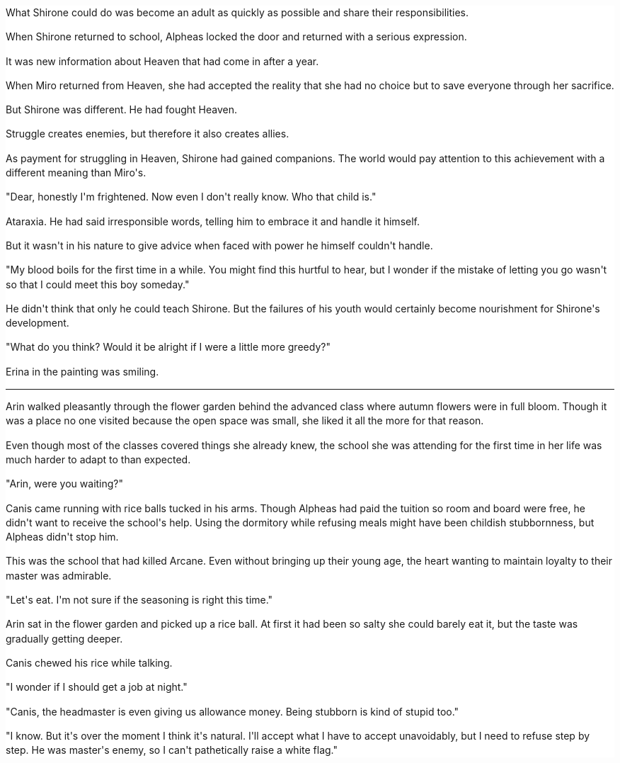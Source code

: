 What Shirone could do was become an adult as quickly as possible and share their responsibilities.

When Shirone returned to school, Alpheas locked the door and returned with a serious expression.

It was new information about Heaven that had come in after a year.

When Miro returned from Heaven, she had accepted the reality that she had no choice but to save everyone through her sacrifice.

But Shirone was different. He had fought Heaven.

Struggle creates enemies, but therefore it also creates allies.

As payment for struggling in Heaven, Shirone had gained companions. The world would pay attention to this achievement with a different meaning than Miro's.

"Dear, honestly I'm frightened. Now even I don't really know. Who that child is."

Ataraxia. He had said irresponsible words, telling him to embrace it and handle it himself.

But it wasn't in his nature to give advice when faced with power he himself couldn't handle.

"My blood boils for the first time in a while. You might find this hurtful to hear, but I wonder if the mistake of letting you go wasn't so that I could meet this boy someday."

He didn't think that only he could teach Shirone. But the failures of his youth would certainly become nourishment for Shirone's development.

"What do you think? Would it be alright if I were a little more greedy?"

Erina in the painting was smiling.

* * *

Arin walked pleasantly through the flower garden behind the advanced class where autumn flowers were in full bloom. Though it was a place no one visited because the open space was small, she liked it all the more for that reason.

Even though most of the classes covered things she already knew, the school she was attending for the first time in her life was much harder to adapt to than expected.

"Arin, were you waiting?"

Canis came running with rice balls tucked in his arms. Though Alpheas had paid the tuition so room and board were free, he didn't want to receive the school's help. Using the dormitory while refusing meals might have been childish stubbornness, but Alpheas didn't stop him.

This was the school that had killed Arcane. Even without bringing up their young age, the heart wanting to maintain loyalty to their master was admirable.

"Let's eat. I'm not sure if the seasoning is right this time."

Arin sat in the flower garden and picked up a rice ball. At first it had been so salty she could barely eat it, but the taste was gradually getting deeper.

Canis chewed his rice while talking.

"I wonder if I should get a job at night."

"Canis, the headmaster is even giving us allowance money. Being stubborn is kind of stupid too."

"I know. But it's over the moment I think it's natural. I'll accept what I have to accept unavoidably, but I need to refuse step by step. He was master's enemy, so I can't pathetically raise a white flag."
